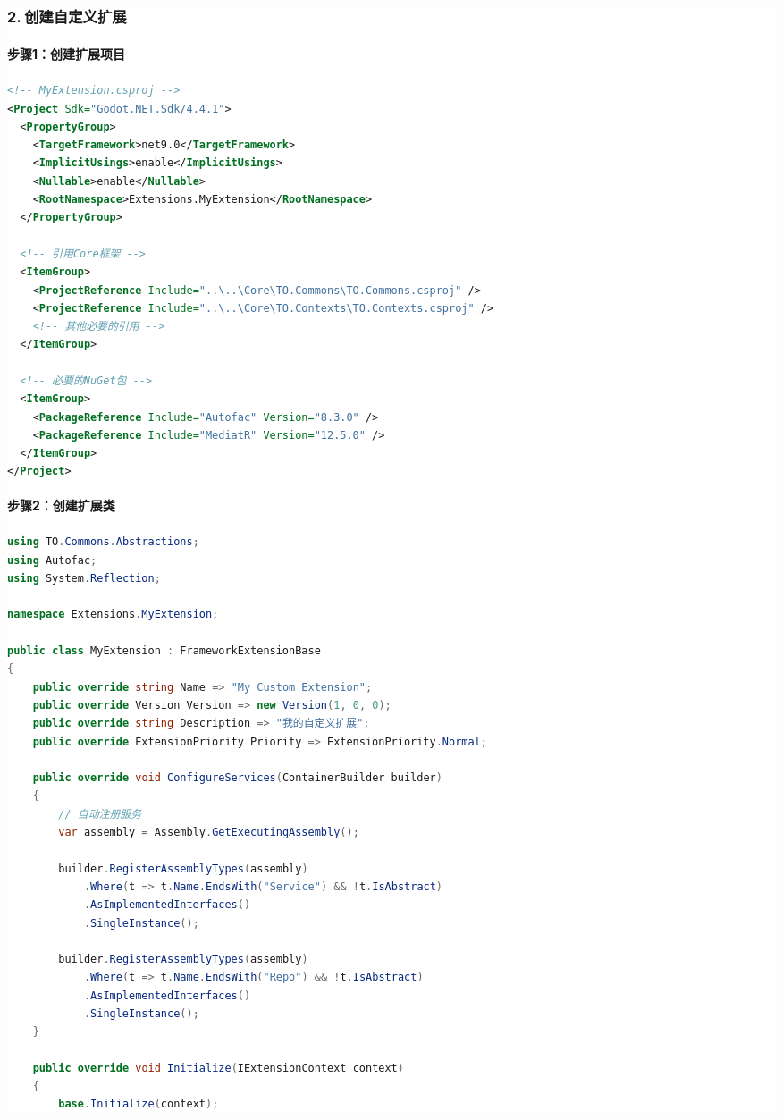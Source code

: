 ### 2. 创建自定义扩展

#### 步骤1：创建扩展项目

```xml
<!-- MyExtension.csproj -->
<Project Sdk="Godot.NET.Sdk/4.4.1">
  <PropertyGroup>
    <TargetFramework>net9.0</TargetFramework>
    <ImplicitUsings>enable</ImplicitUsings>
    <Nullable>enable</Nullable>
    <RootNamespace>Extensions.MyExtension</RootNamespace>
  </PropertyGroup>

  <!-- 引用Core框架 -->
  <ItemGroup>
    <ProjectReference Include="..\..\Core\TO.Commons\TO.Commons.csproj" />
    <ProjectReference Include="..\..\Core\TO.Contexts\TO.Contexts.csproj" />
    <!-- 其他必要的引用 -->
  </ItemGroup>

  <!-- 必要的NuGet包 -->
  <ItemGroup>
    <PackageReference Include="Autofac" Version="8.3.0" />
    <PackageReference Include="MediatR" Version="12.5.0" />
  </ItemGroup>
</Project>
```

#### 步骤2：创建扩展类

```csharp
using TO.Commons.Abstractions;
using Autofac;
using System.Reflection;

namespace Extensions.MyExtension;

public class MyExtension : FrameworkExtensionBase
{
    public override string Name => "My Custom Extension";
    public override Version Version => new Version(1, 0, 0);
    public override string Description => "我的自定义扩展";
    public override ExtensionPriority Priority => ExtensionPriority.Normal;
    
    public override void ConfigureServices(ContainerBuilder builder)
    {
        // 自动注册服务
        var assembly = Assembly.GetExecutingAssembly();
        
        builder.RegisterAssemblyTypes(assembly)
            .Where(t => t.Name.EndsWith("Service") && !t.IsAbstract)
            .AsImplementedInterfaces()
            .SingleInstance();
            
        builder.RegisterAssemblyTypes(assembly)
            .Where(t => t.Name.EndsWith("Repo") && !t.IsAbstract)
            .AsImplementedInterfaces()
            .SingleInstance();
    }
    
    public override void Initialize(IExtensionContext context)
    {
        base.Initialize(context);
```